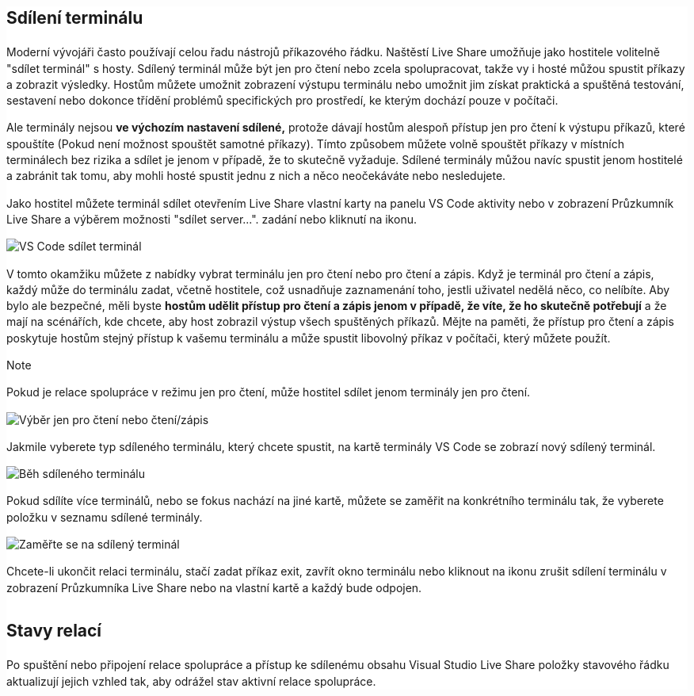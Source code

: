 ## <a name="share-a-terminal"></a>Sdílení terminálu

Moderní vývojáři často používají celou řadu nástrojů příkazového řádku. Naštěstí Live Share umožňuje jako hostitele volitelně "sdílet terminál" s hosty. Sdílený terminál může být jen pro čtení nebo zcela spolupracovat, takže vy i hosté můžou spustit příkazy a zobrazit výsledky. Hostům můžete umožnit zobrazení výstupu terminálu nebo umožnit jim získat praktická a spuštěná testování, sestavení nebo dokonce třídění problémů specifických pro prostředí, ke kterým dochází pouze v počítači.

Ale terminály nejsou **ve výchozím nastavení sdílené,** protože dávají hostům alespoň přístup jen pro čtení k výstupu příkazů, které spouštíte (Pokud není možnost spouštět samotné příkazy). Tímto způsobem můžete volně spouštět příkazy v místních terminálech bez rizika a sdílet je jenom v případě, že to skutečně vyžaduje. Sdílené terminály můžou navíc spustit jenom hostitelé a zabránit tak tomu, aby mohli hosté spustit jednu z nich a něco neočekáváte nebo nesledujete.

Jako hostitel můžete terminál sdílet otevřením Live Share vlastní karty na panelu VS Code aktivity nebo v zobrazení Průzkumník Live Share a výběrem možnosti "sdílet server...". zadání nebo kliknutí na ikonu.

![VS Code sdílet terminál](../media/vscode-share-terminal-viewlet.png)<br />

V tomto okamžiku můžete z nabídky vybrat terminálu jen pro čtení nebo pro čtení a zápis. Když je terminál pro čtení a zápis, každý může do terminálu zadat, včetně hostitele, což usnadňuje zaznamenání toho, jestli uživatel nedělá něco, co nelíbíte. Aby bylo ale bezpečné, měli byste **hostům udělit přístup pro čtení a zápis jenom v případě, že víte, že ho skutečně potřebují** a že mají na scénářích, kde chcete, aby host zobrazil výstup všech spuštěných příkazů. Mějte na paměti, že přístup pro čtení a zápis poskytuje hostům stejný přístup k vašemu terminálu a může spustit libovolný příkaz v počítači, který můžete použít.

> [!NOTE]
> Pokud je relace spolupráce v režimu jen pro čtení, může hostitel sdílet jenom terminály jen pro čtení.

![Výběr jen pro čtení nebo čtení/zápis](../media/vscode-share-terminal-ro-rw.png)<br />

Jakmile vyberete typ sdíleného terminálu, který chcete spustit, na kartě terminály VS Code se zobrazí nový sdílený terminál.

![Běh sdíleného terminálu](../media/vscode-share-terminal-up.png)<br />

Pokud sdílíte více terminálů, nebo se fokus nachází na jiné kartě, můžete se zaměřit na konkrétního terminálu tak, že vyberete položku v seznamu sdílené terminály.

![Zaměřte se na sdílený terminál](../media/vscode-shared-terminal-focus.png)<br />

Chcete-li ukončit relaci terminálu, stačí zadat příkaz exit, zavřít okno terminálu nebo kliknout na ikonu zrušit sdílení terminálu v zobrazení Průzkumníka Live Share nebo na vlastní kartě a každý bude odpojen.

## <a name="session-states"></a>Stavy relací

Po spuštění nebo připojení relace spolupráce a přístup ke sdílenému obsahu Visual Studio Live Share položky stavového řádku aktualizují jejich vzhled tak, aby odrážel stav aktivní relace spolupráce.
